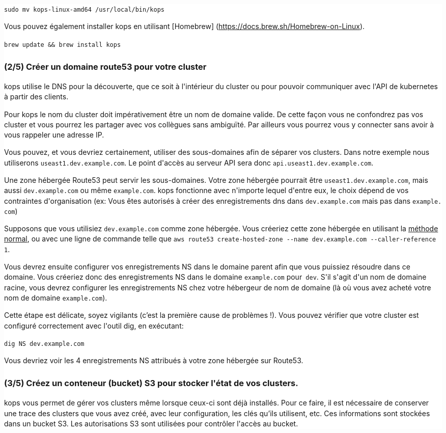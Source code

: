 ```shell
sudo mv kops-linux-amd64 /usr/local/bin/kops
```

Vous pouvez également installer kops en utilisant [Homebrew] (https://docs.brew.sh/Homebrew-on-Linux).

```shell
brew update && brew install kops
```

### (2/5) Créer un domaine route53 pour votre cluster

kops utilise le DNS pour la découverte, que ce soit à l'intérieur du cluster ou pour pouvoir communiquer avec l'API de kubernetes à partir des clients.

Pour kops le nom du cluster doit impérativement être un nom de domaine valide.
De cette façon vous ne confondrez pas vos cluster et vous pourrez les partager avec vos collègues sans ambiguïté. Par ailleurs vous pourrez vous y connecter sans avoir à vous rappeler une adresse IP.

Vous pouvez, et vous devriez certainement, utiliser des sous-domaines afin de séparer vos clusters.
Dans notre exemple nous utiliserons `useast1.dev.example.com`. Le point d'accès au serveur API sera donc `api.useast1.dev.example.com`.

Une zone hébergée Route53 peut servir les sous-domaines. Votre zone hébergée pourrait être `useast1.dev.example.com`,
mais aussi `dev.example.com` ou même `example.com`. kops fonctionne avec n'importe lequel d'entre eux, le choix dépend de vos contraintes d'organisation (ex: Vous êtes autorisés à créer des enregistrements dns dans `dev.example.com` mais pas dans `example.com`)

Supposons que vous utilisiez `dev.example.com` comme zone hébergée. Vous créeriez cette zone hébergée en utilisant la [méthode normal](http://docs.aws.amazon.com/Route53/latest/DeveloperGuide/CreatingNewSubdomain.html), ou avec une ligne de commande telle que `aws route53 create-hosted-zone --name dev.example.com --caller-reference 1`.

Vous devrez ensuite configurer vos enregistrements NS dans le domaine parent afin que vous puissiez résoudre dans ce domaine.
Vous créeriez donc des enregistrements NS dans le domaine `example.com` pour` dev`.
S'il s'agit d'un nom de domaine racine, vous devrez configurer les enregistrements NS chez votre hébergeur de nom de domaine (là où vous avez acheté votre nom de domaine `example.com`).

Cette étape est délicate, soyez vigilants (c’est la première cause de problèmes !). Vous pouvez vérifier que
votre cluster est configuré correctement avec l'outil dig, en exécutant:

`dig NS dev.example.com`

Vous devriez voir les 4 enregistrements NS attribués à votre zone hébergée sur Route53.

### (3/5) Créez un conteneur (bucket) S3 pour stocker l'état de vos clusters.

kops vous permet de gérer vos clusters même lorsque ceux-ci sont déjà installés. Pour ce faire, il est nécessaire de conserver une trace des clusters que vous avez créé, avec leur configuration, les clés qu’ils utilisent, etc. Ces informations sont stockées dans un bucket S3. Les autorisations S3 sont utilisées pour contrôler l'accès au bucket.
